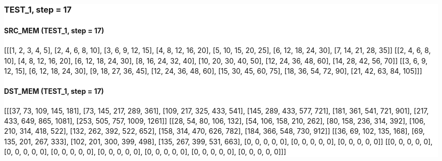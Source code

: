 ### TEST_1, step = 17

#### SRC_MEM (TEST_1, step = 17)

[[[1, 2, 3, 4, 5],
  [2, 4, 6, 8, 10],
  [3, 6, 9, 12, 15],
  [4, 8, 12, 16, 20],
  [5, 10, 15, 20, 25],
  [6, 12, 18, 24, 30],
  [7, 14, 21, 28, 35]]
 [[2, 4, 6, 8, 10],
  [4, 8, 12, 16, 20],
  [6, 12, 18, 24, 30],
  [8, 16, 24, 32, 40],
  [10, 20, 30, 40, 50],
  [12, 24, 36, 48, 60],
  [14, 28, 42, 56, 70]]
 [[3, 6, 9, 12, 15],
  [6, 12, 18, 24, 30],
  [9, 18, 27, 36, 45],
  [12, 24, 36, 48, 60],
  [15, 30, 45, 60, 75],
  [18, 36, 54, 72, 90],
  [21, 42, 63, 84, 105]]]

#### DST_MEM (TEST_1, step = 17)

[[[37, 73, 109, 145, 181],
  [73, 145, 217, 289, 361],
  [109, 217, 325, 433, 541],
  [145, 289, 433, 577, 721],
  [181, 361, 541, 721, 901],
  [217, 433, 649, 865, 1081],
  [253, 505, 757, 1009, 1261]]
 [[28, 54, 80, 106, 132],
  [54, 106, 158, 210, 262],
  [80, 158, 236, 314, 392],
  [106, 210, 314, 418, 522],
  [132, 262, 392, 522, 652],
  [158, 314, 470, 626, 782],
  [184, 366, 548, 730, 912]]
 [[36, 69, 102, 135, 168],
  [69, 135, 201, 267, 333],
  [102, 201, 300, 399, 498],
  [135, 267, 399, 531, 663],
  [0, 0, 0, 0, 0],
  [0, 0, 0, 0, 0],
  [0, 0, 0, 0, 0]]
 [[0, 0, 0, 0, 0],
  [0, 0, 0, 0, 0],
  [0, 0, 0, 0, 0],
  [0, 0, 0, 0, 0],
  [0, 0, 0, 0, 0],
  [0, 0, 0, 0, 0],
  [0, 0, 0, 0, 0]]]
